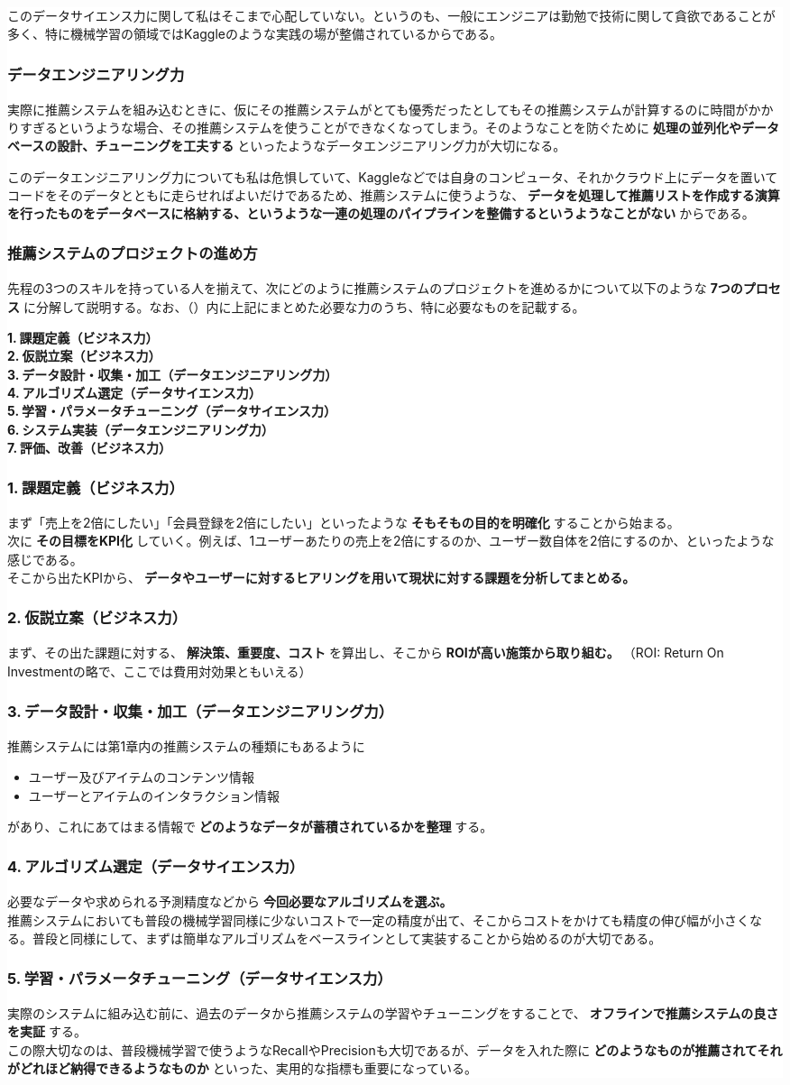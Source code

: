 このデータサイエンス力に関して私はそこまで心配していない。というのも、一般にエンジニアは勤勉で技術に関して貪欲であることが多く、特に機械学習の領域ではKaggleのような実践の場が整備されているからである。

### データエンジニアリング力

実際に推薦システムを組み込むときに、仮にその推薦システムがとても優秀だったとしてもその推薦システムが計算するのに時間がかかりすぎるというような場合、その推薦システムを使うことができなくなってしまう。そのようなことを防ぐために **処理の並列化やデータベースの設計、チューニングを工夫する** といったようなデータエンジニアリング力が大切になる。

このデータエンジニアリング力についても私は危惧していて、Kaggleなどでは自身のコンピュータ、それかクラウド上にデータを置いてコードをそのデータとともに走らせればよいだけであるため、推薦システムに使うような、 **データを処理して推薦リストを作成する演算を行ったものをデータベースに格納する、というような一連の処理のパイプラインを整備するというようなことがない** からである。

### 推薦システムのプロジェクトの進め方

先程の3つのスキルを持っている人を揃えて、次にどのように推薦システムのプロジェクトを進めるかについて以下のような **7つのプロセス** に分解して説明する。なお、（）内に上記にまとめた必要な力のうち、特に必要なものを記載する。

**1\. 課題定義（ビジネス力）**  
**2\. 仮説立案（ビジネス力）**  
**3\. データ設計・収集・加工（データエンジニアリング力）**  
**4\. アルゴリズム選定（データサイエンス力）**  
**5\. 学習・パラメータチューニング（データサイエンス力）**  
**6\. システム実装（データエンジニアリング力）**  
**7\. 評価、改善（ビジネス力）**

### 1\. 課題定義（ビジネス力）

まず「売上を2倍にしたい」「会員登録を2倍にしたい」といったような **そもそもの目的を明確化** することから始まる。  
次に **その目標をKPI化** していく。例えば、1ユーザーあたりの売上を2倍にするのか、ユーザー数自体を2倍にするのか、といったような感じである。  
そこから出たKPIから、 **データやユーザーに対するヒアリングを用いて現状に対する課題を分析してまとめる。**

### 2\. 仮説立案（ビジネス力）

まず、その出た課題に対する、 **解決策、重要度、コスト** を算出し、そこから **ROIが高い施策から取り組む。** （ROI: Return On Investmentの略で、ここでは費用対効果ともいえる）

### 3\. データ設計・収集・加工（データエンジニアリング力）

推薦システムには第1章内の推薦システムの種類にもあるように

- ユーザー及びアイテムのコンテンツ情報
- ユーザーとアイテムのインタラクション情報

があり、これにあてはまる情報で **どのようなデータが蓄積されているかを整理** する。

### 4\. アルゴリズム選定（データサイエンス力）

必要なデータや求められる予測精度などから **今回必要なアルゴリズムを選ぶ。**  
推薦システムにおいても普段の機械学習同様に少ないコストで一定の精度が出て、そこからコストをかけても精度の伸び幅が小さくなる。普段と同様にして、まずは簡単なアルゴリズムをベースラインとして実装することから始めるのが大切である。

### 5\. 学習・パラメータチューニング（データサイエンス力）

実際のシステムに組み込む前に、過去のデータから推薦システムの学習やチューニングをすることで、 **オフラインで推薦システムの良さを実証** する。  
この際大切なのは、普段機械学習で使うようなRecallやPrecisionも大切であるが、データを入れた際に **どのようなものが推薦されてそれがどれほど納得できるようなものか** といった、実用的な指標も重要になっている。
